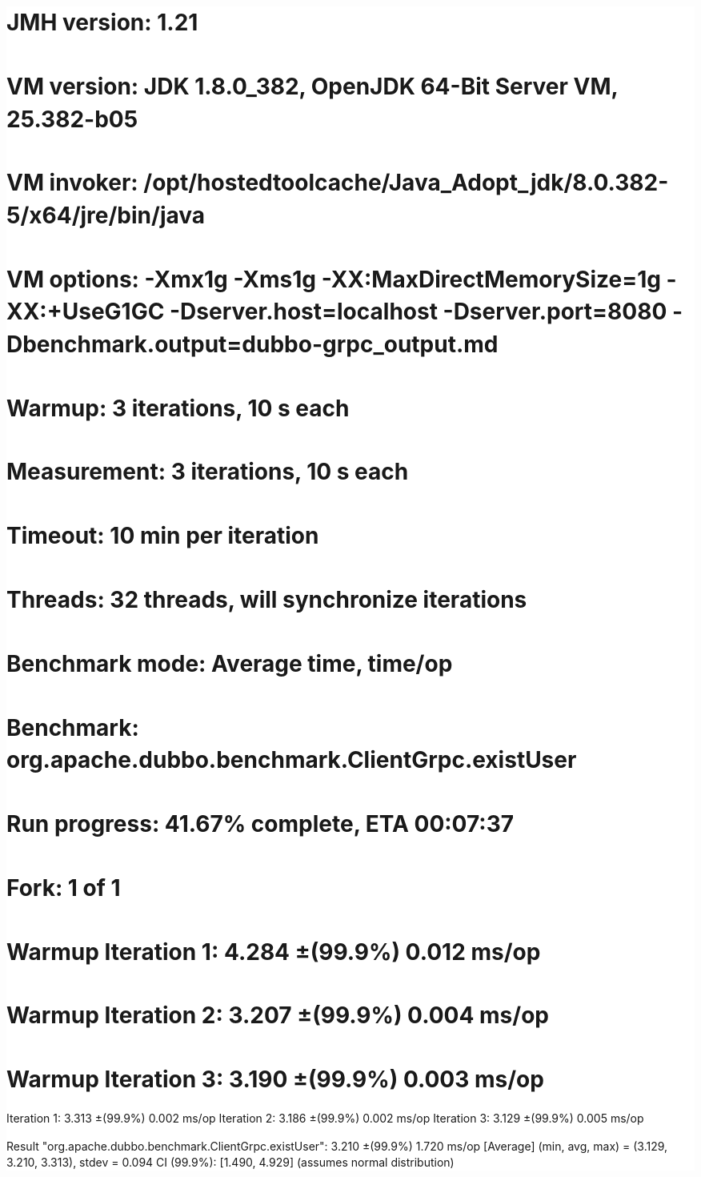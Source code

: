 
# JMH version: 1.21
# VM version: JDK 1.8.0_382, OpenJDK 64-Bit Server VM, 25.382-b05
# VM invoker: /opt/hostedtoolcache/Java_Adopt_jdk/8.0.382-5/x64/jre/bin/java
# VM options: -Xmx1g -Xms1g -XX:MaxDirectMemorySize=1g -XX:+UseG1GC -Dserver.host=localhost -Dserver.port=8080 -Dbenchmark.output=dubbo-grpc_output.md
# Warmup: 3 iterations, 10 s each
# Measurement: 3 iterations, 10 s each
# Timeout: 10 min per iteration
# Threads: 32 threads, will synchronize iterations
# Benchmark mode: Average time, time/op
# Benchmark: org.apache.dubbo.benchmark.ClientGrpc.existUser

# Run progress: 41.67% complete, ETA 00:07:37
# Fork: 1 of 1
# Warmup Iteration   1: 4.284 ±(99.9%) 0.012 ms/op
# Warmup Iteration   2: 3.207 ±(99.9%) 0.004 ms/op
# Warmup Iteration   3: 3.190 ±(99.9%) 0.003 ms/op
Iteration   1: 3.313 ±(99.9%) 0.002 ms/op
Iteration   2: 3.186 ±(99.9%) 0.002 ms/op
Iteration   3: 3.129 ±(99.9%) 0.005 ms/op


Result "org.apache.dubbo.benchmark.ClientGrpc.existUser":
  3.210 ±(99.9%) 1.720 ms/op [Average]
  (min, avg, max) = (3.129, 3.210, 3.313), stdev = 0.094
  CI (99.9%): [1.490, 4.929] (assumes normal distribution)
